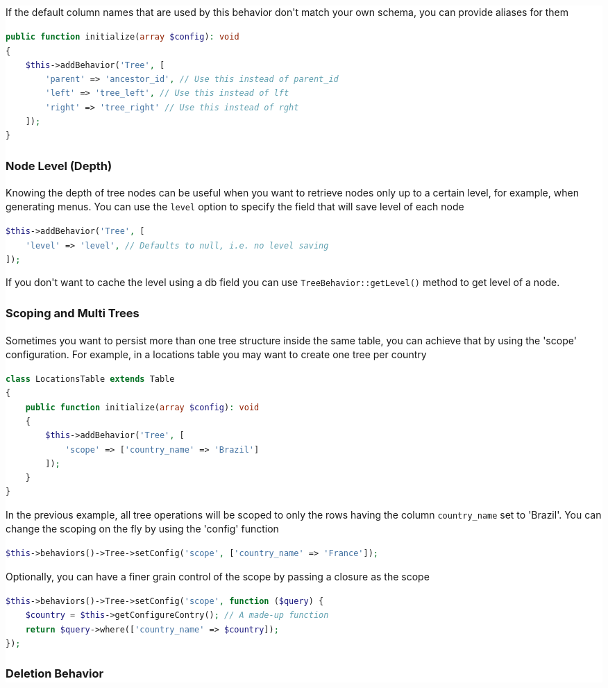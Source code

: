 If the default column names that are used by this behavior don't match your own
schema, you can provide aliases for them
```php
public function initialize(array $config): void
{
    $this->addBehavior('Tree', [
        'parent' => 'ancestor_id', // Use this instead of parent_id
        'left' => 'tree_left', // Use this instead of lft
        'right' => 'tree_right' // Use this instead of rght
    ]);
}
```
### Node Level (Depth)

Knowing the depth of tree nodes can be useful when you want to retrieve nodes
only up to a certain level, for example, when generating menus. You can use the
`level` option to specify the field that will save level of each node
```php
$this->addBehavior('Tree', [
    'level' => 'level', // Defaults to null, i.e. no level saving
]);
```
If you don't want to cache the level using a db field you can use
`TreeBehavior::getLevel()` method to get level of a node.

### Scoping and Multi Trees

Sometimes you want to persist more than one tree structure inside the same
table, you can achieve that by using the 'scope' configuration. For example, in
a locations table you may want to create one tree per country
```php
class LocationsTable extends Table
{
    public function initialize(array $config): void
    {
        $this->addBehavior('Tree', [
            'scope' => ['country_name' => 'Brazil']
        ]);
    }
}
```
In the previous example, all tree operations will be scoped to only the rows
having the column `country_name` set to 'Brazil'. You can change the scoping
on the fly by using the 'config' function
```php
$this->behaviors()->Tree->setConfig('scope', ['country_name' => 'France']);
```
Optionally, you can have a finer grain control of the scope by passing a closure
as the scope
```php
$this->behaviors()->Tree->setConfig('scope', function ($query) {
    $country = $this->getConfigureContry(); // A made-up function
    return $query->where(['country_name' => $country]);
});
```
### Deletion Behavior
